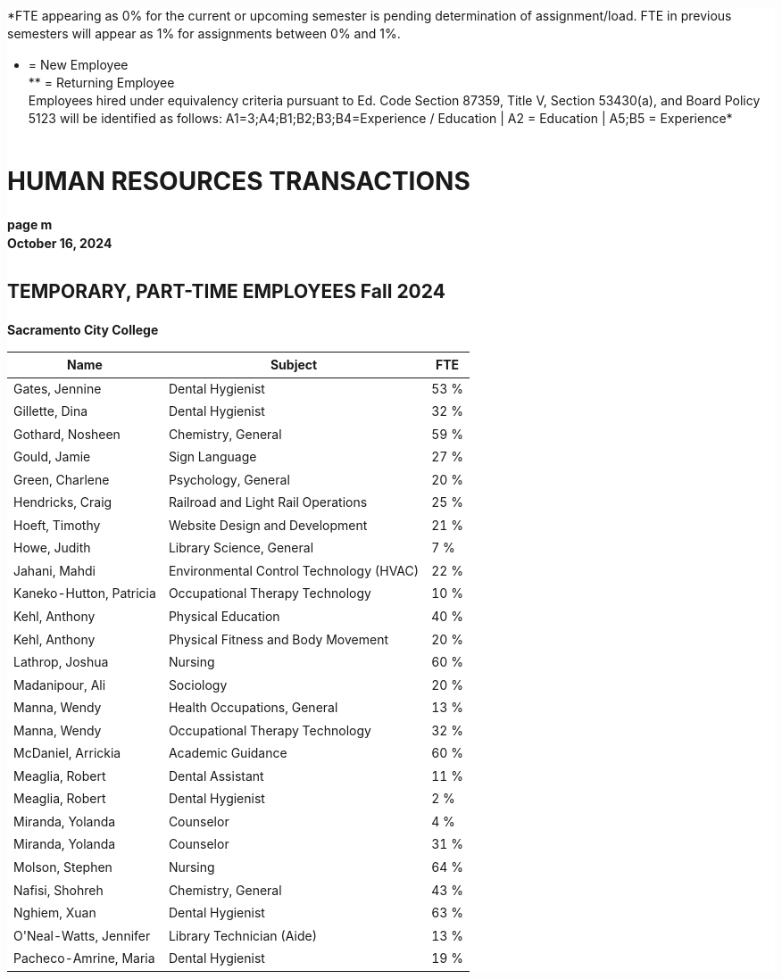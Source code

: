 *FTE appearing as 0% for the current or upcoming semester is pending determination of assignment/load. FTE in previous semesters will appear as 1% for assignments between 0% and 1%.  
* = New Employee  
** = Returning Employee  
Employees hired under equivalency criteria pursuant to Ed. Code Section 87359, Title V, Section 53430(a), and Board Policy 5123 will be identified as follows: A1=3;A4;B1;B2;B3;B4=Experience / Education | A2 = Education | A5;B5 = Experience*

# HUMAN RESOURCES TRANSACTIONS
**page m**  
**October 16, 2024**  

## TEMPORARY, PART-TIME EMPLOYEES Fall 2024  
**Sacramento City College**  

| Name                     | Subject                                   | FTE   |
|--------------------------|-------------------------------------------|-------|
| Gates, Jennine           | Dental Hygienist                          | 53 %  |
| Gillette, Dina           | Dental Hygienist                          | 32 %  |
| Gothard, Nosheen         | Chemistry, General                        | 59 %  |
| Gould, Jamie             | Sign Language                             | 27 %  |
| Green, Charlene          | Psychology, General                       | 20 %  |
| Hendricks, Craig         | Railroad and Light Rail Operations        | 25 %  |
| Hoeft, Timothy           | Website Design and Development            | 21 %  |
| Howe, Judith             | Library Science, General                  | 7 %   |
| Jahani, Mahdi            | Environmental Control Technology (HVAC)   | 22 %  |
| Kaneko-Hutton, Patricia   | Occupational Therapy Technology           | 10 %  |
| Kehl, Anthony            | Physical Education                        | 40 %  |
| Kehl, Anthony            | Physical Fitness and Body Movement       | 20 %  |
| Lathrop, Joshua          | Nursing                                   | 60 %  |
| Madanipour, Ali         | Sociology                                 | 20 %  |
| Manna, Wendy             | Health Occupations, General               | 13 %  |
| Manna, Wendy             | Occupational Therapy Technology            | 32 %  |
| McDaniel, Arrickia       | Academic Guidance                         | 60 %  |
| Meaglia, Robert          | Dental Assistant                          | 11 %  |
| Meaglia, Robert          | Dental Hygienist                          | 2 %   |
| Miranda, Yolanda         | Counselor                                 | 4 %   |
| Miranda, Yolanda         | Counselor                                 | 31 %  |
| Molson, Stephen          | Nursing                                   | 64 %  |
| Nafisi, Shohreh         | Chemistry, General                        | 43 %  |
| Nghiem, Xuan             | Dental Hygienist                          | 63 %  |
| O'Neal-Watts, Jennifer   | Library Technician (Aide)                 | 13 %  |
| Pacheco-Amrine, Maria    | Dental Hygienist                          | 19 %  |
